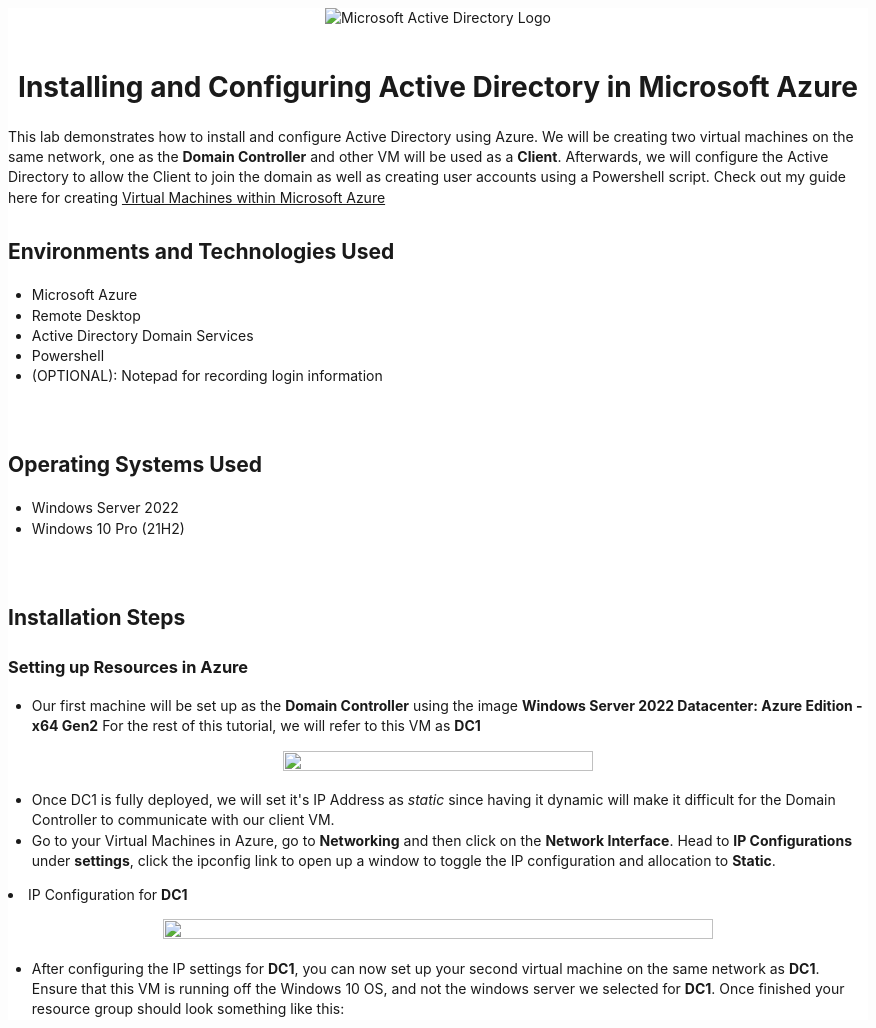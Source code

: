 <p align="center">
<img src="https://i.imgur.com/pU5A58S.png" alt="Microsoft Active Directory Logo"/>
</p>

<h1 align = "center">Installing and Configuring Active Directory in Microsoft Azure</h1>
This lab demonstrates how to install and configure Active Directory using Azure. We will be creating two virtual machines on the same network, one as the <b>Domain Controller</b> and other VM will be used as a <b>Client</b>. Afterwards, we will configure the Active Directory to allow the Client to join the domain as well as creating user accounts using a Powershell script. Check out my guide here for creating <a href = "https://github.com/joshuafinchCC/VM-VN-RDC">Virtual Machines within Microsoft Azure</a>

<br />

<h2>Environments and Technologies Used</h2>
<ul>
  <li>Microsoft Azure</li>
  <li>Remote Desktop</li>
  <li>Active Directory Domain Services</li>
  <li>Powershell</li>
  <li>(OPTIONAL): Notepad for recording login information</li>
</ul>

<br />

<h2>Operating Systems Used</h2>
<ul>
  <li>Windows Server 2022</li>
  <li>Windows 10 Pro (21H2)</li>
</ul>

<br />

<h2>Installation Steps</h2>

<h3>Setting up Resources in Azure</h3>

<p>
  <ul>
    <li>Our first machine will be set up as the <b>Domain Controller</b> using the image <b>Windows Server 2022 Datacenter: Azure Edition - x64 Gen2</b> For the rest of this tutorial, we will refer to this VM as <b>DC1</b></li>
 </ul>
  
 <p align="center">
        <img src="https://github.com/joshuafinchCC/Activedirectory-config/assets/155266044/b93356fc-2a1c-4176-a0fb-270bf6691cad" height="60%" width="60%">
        </p>  
    
<ul> 
<li>Once DC1 is fully deployed, we will set it's IP Address as <i>static</i> since having it dynamic will make it difficult for the Domain Controller to communicate with our client VM.</li>
<li>Go to your Virtual Machines in Azure, go to <b>Networking</b> and then click on the <b>Network Interface</b>. Head to <b>IP Configurations</b> under <b>settings</b>, click the ipconfig link to open up a window to toggle the IP configuration and allocation to <b>Static</b>.</li>
</ul>
      <li>IP Configuration for <b>DC1</b></li>
      <p align="center">
        <img src="https://github.com/joshuafinchCC/Activedirectory-config/assets/155266044/5e9db87a-48a0-4841-9304-d1a8f517e749" height="80%" width="80%">
        </p>  
<ul> 
<li>After configuring the IP settings for <b>DC1</b>, you can now set up your second virtual machine on the same network as <b>DC1</b>. Ensure that this VM is running off the Windows 10 OS, and not the windows server we selected for <b>DC1</b>. Once finished your resource group should look something like this:</li>
</ul>
